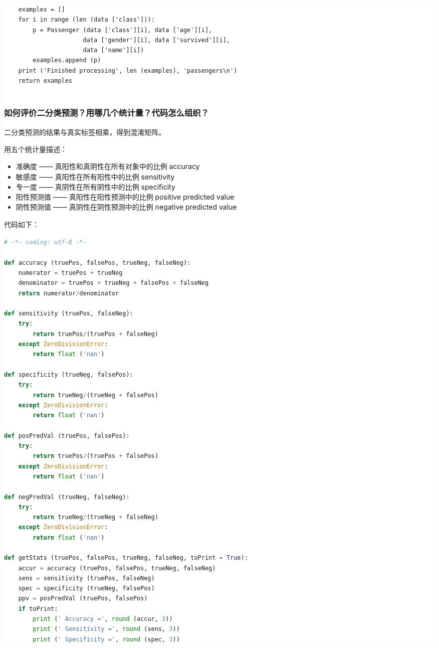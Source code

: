 ```txt
    examples = []
    for i in range (len (data ['class'])):
        p = Passenger (data ['class'][i], data ['age'][i],
                      data ['gender'][i], data ['survived'][i],
                      data ['name'][i])
        examples.append (p)
    print ('Finished processing', len (examples), 'passengers\n')    
    return examples
    
```


### 如何评价二分类预测？用哪几个统计量？代码怎么组织？

二分类预测的结果与真实标签相乘，得到混淆矩阵。

用五个统计量描述：
- 准确度 —— 真阳性和真阴性在所有对象中的比例 accuracy
- 敏感度 —— 真阳性在所有阳性中的比例 sensitivity
- 专一度 —— 真阴性在所有阴性中的比例 specificity
- 阳性预测值 —— 真阳性在阳性预测中的比例 positive predicted value
- 阴性预测值 —— 真阴性在阴性预测中的比例 negative predicted value

代码如下：
```python
# -*- coding: utf-8 -*-

def accuracy (truePos, falsePos, trueNeg, falseNeg):
    numerator = truePos + trueNeg
    denominator = truePos + trueNeg + falsePos + falseNeg
    return numerator/denominator

def sensitivity (truePos, falseNeg):
    try:
        return truePos/(truePos + falseNeg)
    except ZeroDivisionError:
        return float ('nan')
    
def specificity (trueNeg, falsePos):
    try:
        return trueNeg/(trueNeg + falsePos)
    except ZeroDivisionError:
        return float ('nan')
    
def posPredVal (truePos, falsePos):
    try:
        return truePos/(truePos + falsePos)
    except ZeroDivisionError:
        return float ('nan')
    
def negPredVal (trueNeg, falseNeg):
    try:
        return trueNeg/(trueNeg + falseNeg)
    except ZeroDivisionError:
        return float ('nan')
       
def getStats (truePos, falsePos, trueNeg, falseNeg, toPrint = True):
    accur = accuracy (truePos, falsePos, trueNeg, falseNeg)
    sens = sensitivity (truePos, falseNeg)
    spec = specificity (trueNeg, falsePos)
    ppv = posPredVal (truePos, falsePos)
    if toPrint:
        print (' Accuracy =', round (accur, 3))
        print (' Sensitivity =', round (sens, 3))
        print (' Specificity =', round (spec, 3))
```